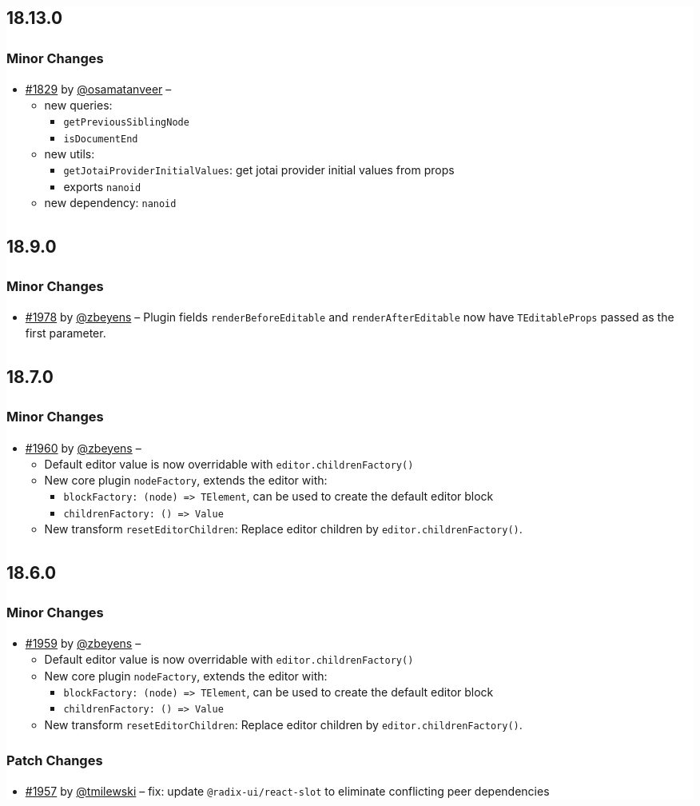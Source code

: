 ## 18.13.0

### Minor Changes

- [#1829](https://github.com/udecode/plate/pull/1829) by [@osamatanveer](https://github.com/osamatanveer) –
  - new queries:
    - `getPreviousSiblingNode`
    - `isDocumentEnd`
  - new utils:
    - `getJotaiProviderInitialValues`: get jotai provider initial values from props
    - exports `nanoid`
  - new dependency: `nanoid`

## 18.9.0

### Minor Changes

- [#1978](https://github.com/udecode/plate/pull/1978) by [@zbeyens](https://github.com/zbeyens) – Plugin fields `renderBeforeEditable` and `renderAfterEditable` now have `TEditableProps` passed as the first parameter.

## 18.7.0

### Minor Changes

- [#1960](https://github.com/udecode/plate/pull/1960) by [@zbeyens](https://github.com/zbeyens) –
  - Default editor value is now overridable with `editor.childrenFactory()`
  - New core plugin `nodeFactory`, extends the editor with:
    - `blockFactory: (node) => TElement`, can be used to create the default editor block
    - `childrenFactory: () => Value`
  - New transform `resetEditorChildren`: Replace editor children by `editor.childrenFactory()`.

## 18.6.0

### Minor Changes

- [#1959](https://github.com/udecode/plate/pull/1959) by [@zbeyens](https://github.com/zbeyens) –
  - Default editor value is now overridable with `editor.childrenFactory()`
  - New core plugin `nodeFactory`, extends the editor with:
    - `blockFactory: (node) => TElement`, can be used to create the default editor block
    - `childrenFactory: () => Value`
  - New transform `resetEditorChildren`: Replace editor children by `editor.childrenFactory()`.

### Patch Changes

- [#1957](https://github.com/udecode/plate/pull/1957) by [@tmilewski](https://github.com/tmilewski) – fix: update `@radix-ui/react-slot` to eliminate conflicting peer dependencies
